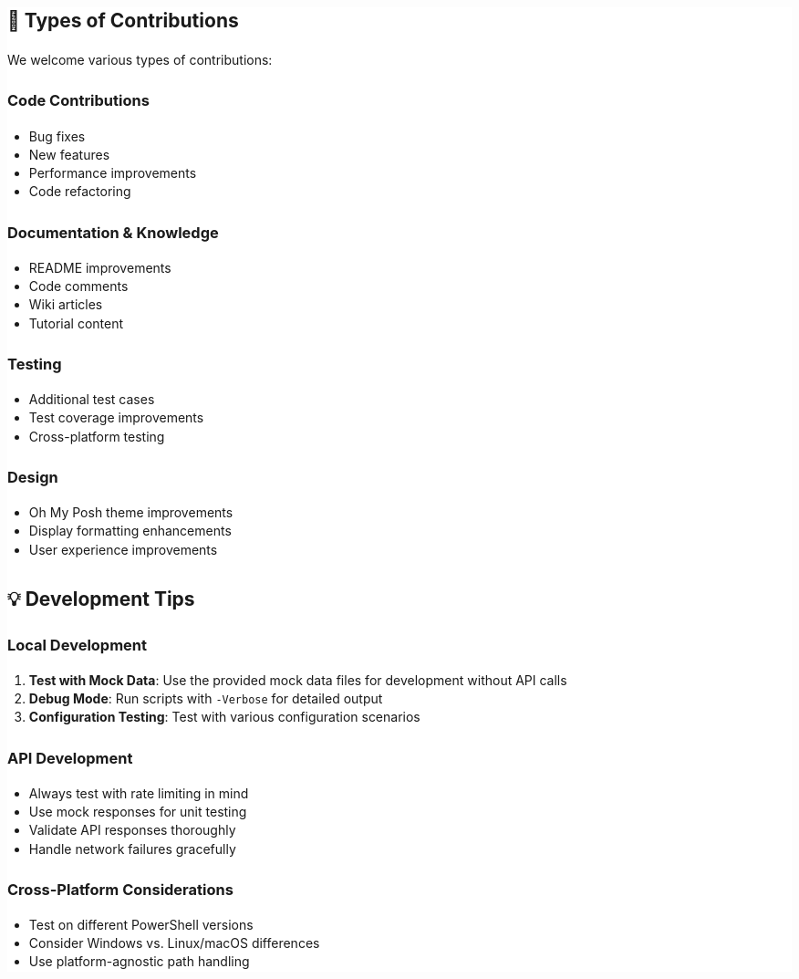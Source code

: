 ## 🌟 Types of Contributions

We welcome various types of contributions:

### Code Contributions

- Bug fixes
- New features
- Performance improvements
- Code refactoring

### Documentation & Knowledge

- README improvements
- Code comments
- Wiki articles
- Tutorial content

### Testing

- Additional test cases
- Test coverage improvements
- Cross-platform testing

### Design

- Oh My Posh theme improvements
- Display formatting enhancements
- User experience improvements

## 💡 Development Tips

### Local Development

1. **Test with Mock Data**: Use the provided mock data files for development
   without API calls
2. **Debug Mode**: Run scripts with `-Verbose` for detailed output
3. **Configuration Testing**: Test with various configuration scenarios

### API Development

- Always test with rate limiting in mind
- Use mock responses for unit testing
- Validate API responses thoroughly
- Handle network failures gracefully

### Cross-Platform Considerations

- Test on different PowerShell versions
- Consider Windows vs. Linux/macOS differences
- Use platform-agnostic path handling
